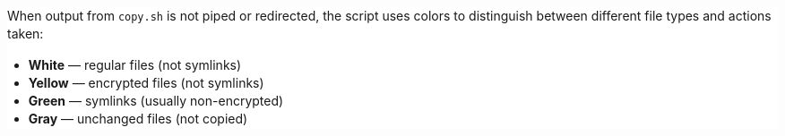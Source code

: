 When output from `copy.sh` is not piped or redirected, the script uses
colors to distinguish between different file types and actions taken:

* **White** — regular files (not symlinks)
* **Yellow** — encrypted files (not symlinks)
* **Green** — symlinks (usually non-encrypted)
* **Gray** — unchanged files (not copied)
